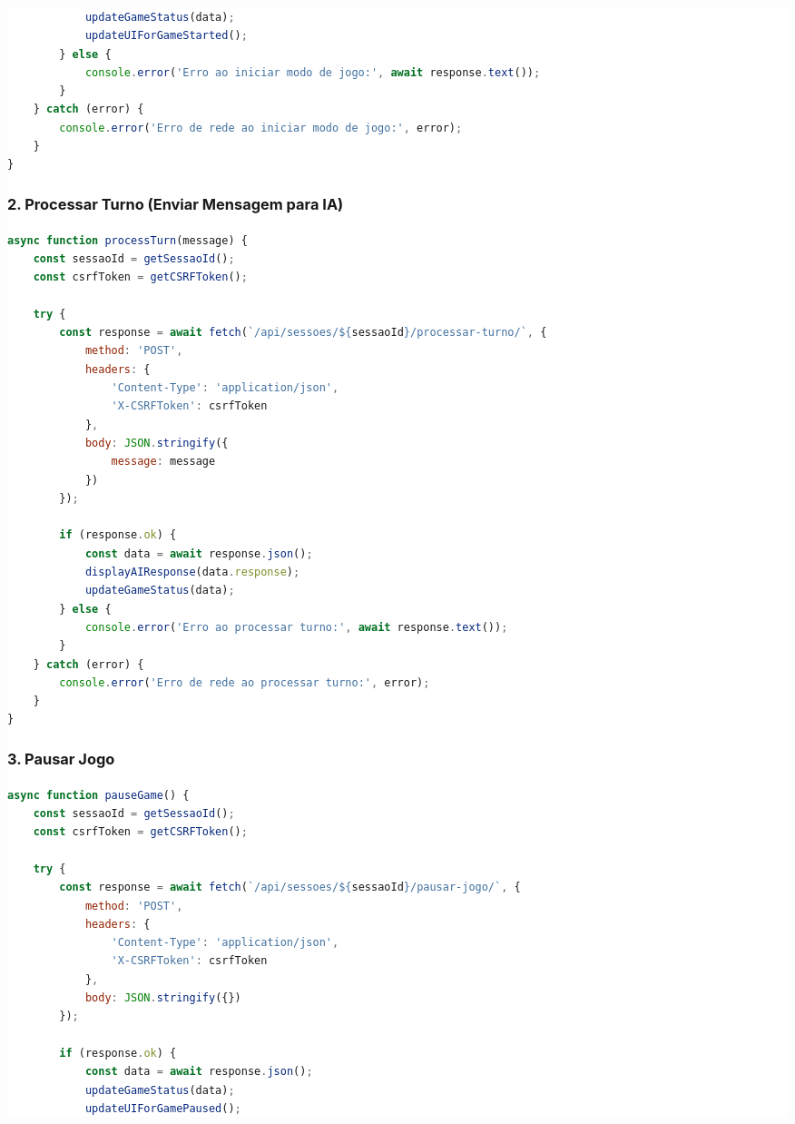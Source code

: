 ```javascript
            updateGameStatus(data);
            updateUIForGameStarted();
        } else {
            console.error('Erro ao iniciar modo de jogo:', await response.text());
        }
    } catch (error) {
        console.error('Erro de rede ao iniciar modo de jogo:', error);
    }
}
```

### 2. Processar Turno (Enviar Mensagem para IA)

```javascript
async function processTurn(message) {
    const sessaoId = getSessaoId();
    const csrfToken = getCSRFToken();
    
    try {
        const response = await fetch(`/api/sessoes/${sessaoId}/processar-turno/`, {
            method: 'POST',
            headers: {
                'Content-Type': 'application/json',
                'X-CSRFToken': csrfToken
            },
            body: JSON.stringify({
                message: message
            })
        });
        
        if (response.ok) {
            const data = await response.json();
            displayAIResponse(data.response);
            updateGameStatus(data);
        } else {
            console.error('Erro ao processar turno:', await response.text());
        }
    } catch (error) {
        console.error('Erro de rede ao processar turno:', error);
    }
}
```

### 3. Pausar Jogo

```javascript
async function pauseGame() {
    const sessaoId = getSessaoId();
    const csrfToken = getCSRFToken();
    
    try {
        const response = await fetch(`/api/sessoes/${sessaoId}/pausar-jogo/`, {
            method: 'POST',
            headers: {
                'Content-Type': 'application/json',
                'X-CSRFToken': csrfToken
            },
            body: JSON.stringify({})
        });
        
        if (response.ok) {
            const data = await response.json();
            updateGameStatus(data);
            updateUIForGamePaused();
```